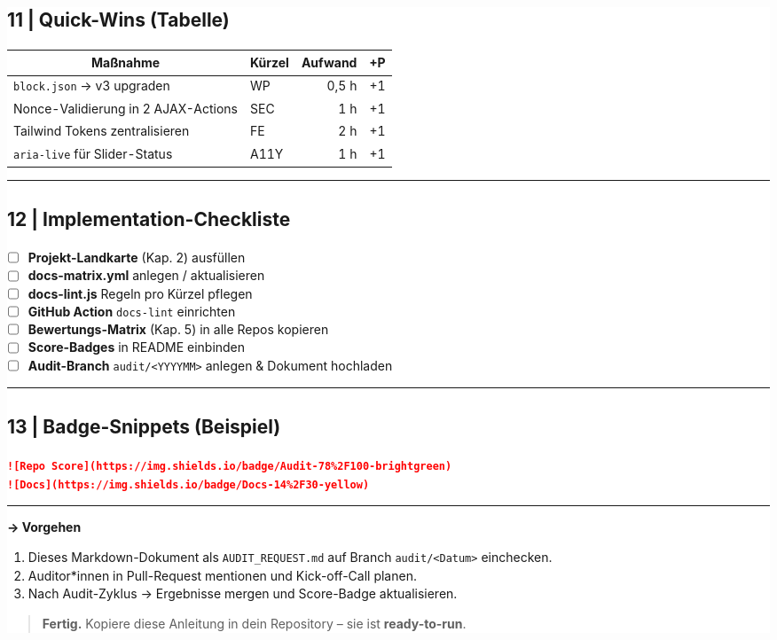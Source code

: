 
## 11 | Quick-Wins (Tabelle)

| Maßnahme                            | Kürzel | Aufwand | +P |
| ----------------------------------- | ------ | ------: | -: |
| `block.json` → v3 upgraden          | WP     |   0,5 h | +1 |
| Nonce-Validierung in 2 AJAX-Actions | SEC    |     1 h | +1 |
| Tailwind Tokens zentralisieren      | FE     |     2 h | +1 |
| `aria-live` für Slider-Status       | A11Y   |     1 h | +1 |

---

## 12 | Implementation-Checkliste

* [ ] **Projekt-Landkarte** (Kap. 2) ausfüllen
* [ ] **docs-matrix.yml** anlegen / aktualisieren
* [ ] **docs-lint.js** Regeln pro Kürzel pflegen
* [ ] **GitHub Action** `docs-lint` einrichten
* [ ] **Bewertungs-Matrix** (Kap. 5) in alle Repos kopieren
* [ ] **Score-Badges** in README einbinden
* [ ] **Audit-Branch** `audit/<YYYYMM>` anlegen & Dokument hochladen

---

## 13 | Badge-Snippets (Beispiel)

```markdown
![Repo Score](https://img.shields.io/badge/Audit-78%2F100-brightgreen)  
![Docs](https://img.shields.io/badge/Docs-14%2F30-yellow)
```

---

**→ Vorgehen**

1. Dieses Markdown-Dokument als `AUDIT_REQUEST.md` auf Branch `audit/<Datum>` einchecken.
2. Auditor\*innen in Pull-Request mentionen und Kick-off-Call planen.
3. Nach Audit-Zyklus → Ergebnisse mergen und Score-Badge aktualisieren.

> **Fertig.** Kopiere diese Anleitung in dein Repository – sie ist **ready-to-run**.
